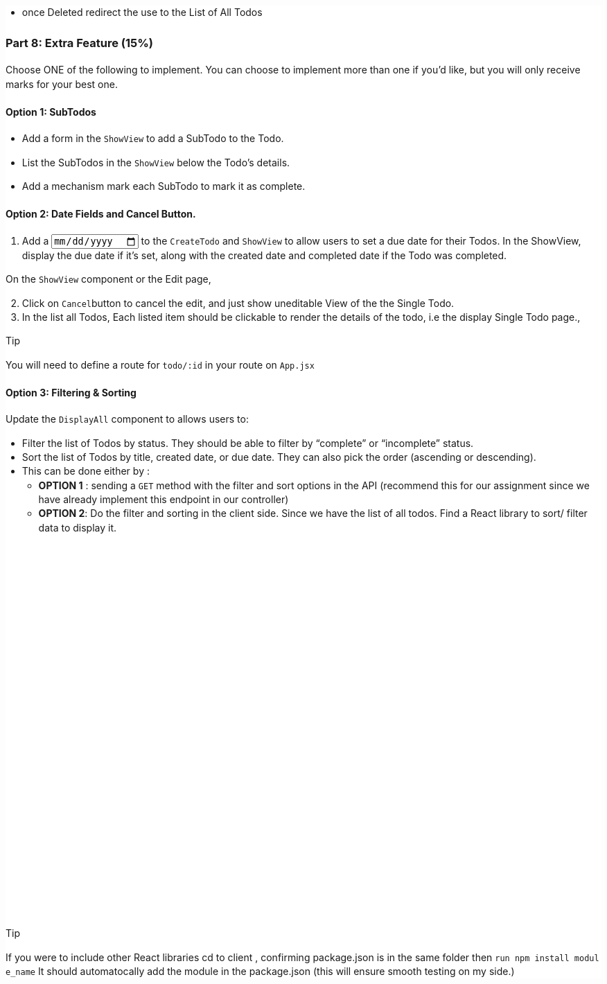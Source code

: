 - once Deleted redirect the use to the List of All Todos


### Part 8: Extra Feature (15%)
Choose ONE of the following to implement. You can choose to implement more than one if you’d like, but you will only receive marks for your best one.

#### Option 1: SubTodos
- Add a form in the `ShowView` to add a SubTodo to the Todo.

- List the SubTodos in the `ShowView` below the Todo’s details.
- Add a mechanism mark each SubTodo to mark it as complete.

#### Option 2: Date Fields and Cancel Button. 
1. Add a <input type="date"> to the `CreateTodo` and `ShowView` to allow users to set a due date for their Todos.
   In the ShowView, display the due date if it’s set, along with the created date and completed date if the Todo was completed.

On the `ShowView` component or the  Edit page, 

2. Click on `Cancel`button to cancel the edit, and just show uneditable View of the the Single Todo.
3. In the list all Todos, Each listed item should be clickable to render the details of the todo, i.e the display  Single Todo page., 
>[!TIP] 
>You will need to define a route for `todo/:id` in your route on `App.jsx`



#### Option 3: Filtering & Sorting
Update the `DisplayAll` component to  allows users to:

- Filter the list of Todos by status. They should be able to filter by “complete” or “incomplete” status.
- Sort the list of Todos by title, created date, or due date. They can also pick the order (ascending or descending).
- This can be done either by :
  - **OPTION 1** : sending a `GET` method with the filter and sort options in the API  (recommend this for our assignment since we have already implement this endpoint in our controller)
  - **OPTION 2**: Do the filter and sorting in the client side.  Since we have the list of all todos. Find a React library to sort/ filter data to display it.


<div style="position:relative; width:100%; height:0px; padding-bottom:62.500%;">
	<iframe allow="fullscreen;" allowfullscreen height="100%" src="/Assignments/images/filter-sort.mp4" width="100%" style="border:none; width:100%; height:100%; position:absolute; left:0px; top:0px; overflow:hidden; border-radius: 5px; ">
	</iframe>
</div>

>[!TIP]
>If you were to include other React libraries
>cd to client , confirming package.json is in the same folder then 
>`run npm install module_name`
>It should automatocally add the module in the package.json (this will ensure smooth testing on my side.)
